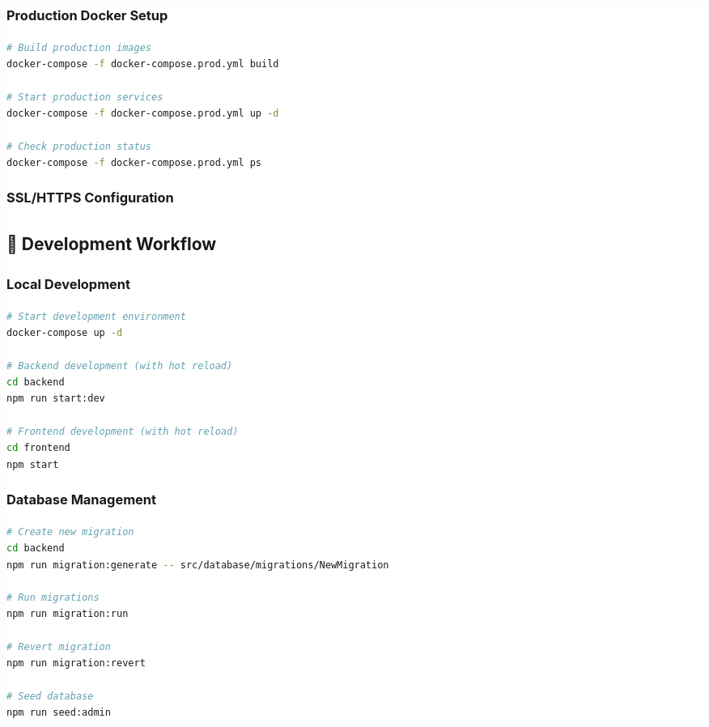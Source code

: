 ### Production Docker Setup

```bash
# Build production images
docker-compose -f docker-compose.prod.yml build

# Start production services
docker-compose -f docker-compose.prod.yml up -d

# Check production status
docker-compose -f docker-compose.prod.yml ps
```

### SSL/HTTPS Configuration

```bash

```

## 🔄 Development Workflow

### Local Development

```bash
# Start development environment
docker-compose up -d

# Backend development (with hot reload)
cd backend
npm run start:dev

# Frontend development (with hot reload)
cd frontend
npm start
```

### Database Management

```bash
# Create new migration
cd backend
npm run migration:generate -- src/database/migrations/NewMigration

# Run migrations
npm run migration:run

# Revert migration
npm run migration:revert

# Seed database
npm run seed:admin
```
